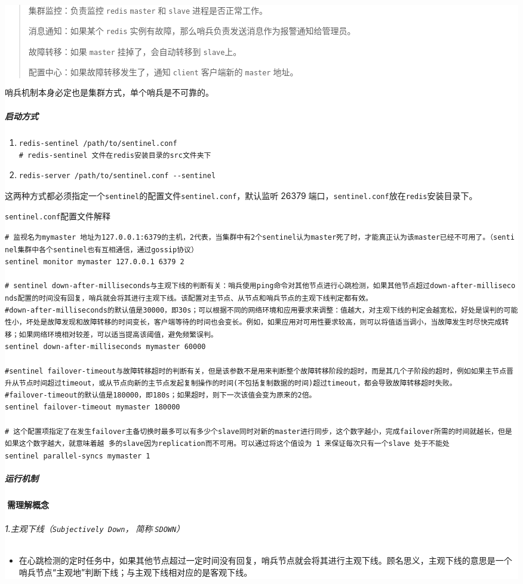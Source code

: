 > 集群监控：负责监控 `redis` `master` 和 `slave` 进程是否正常工作。
>
> 消息通知：如果某个 `redis` 实例有故障，那么哨兵负责发送消息作为报警通知给管理员。
>
> 故障转移：如果 `master` 挂掉了，会自动转移到 `slave`上。
>
> 配置中心：如果故障转移发生了，通知 `client` 客户端新的 `master` 地址。

哨兵机制本身必定也是集群方式，单个哨兵是不可靠的。

##### 启动方式

1. ~~~shell
   redis-sentinel /path/to/sentinel.conf
   # redis-sentinel 文件在redis安装目录的src文件夹下
   ~~~

2. ~~~shell
   redis-server /path/to/sentinel.conf --sentinel
   ~~~

这两种方式都必须指定一个`sentinel`的配置文件`sentinel.conf`，默认监听 26379 端口，`sentinel.conf`放在`redis`安装目录下。

`sentinel.conf`配置文件解释

~~~shell
# 监视名为mymaster 地址为127.0.0.1:6379的主机，2代表，当集群中有2个sentinel认为master死了时，才能真正认为该master已经不可用了。（sentinel集群中各个sentinel也有互相通信，通过gossip协议）
sentinel monitor mymaster 127.0.0.1 6379 2

# sentinel down-after-milliseconds与主观下线的判断有关：哨兵使用ping命令对其他节点进行心跳检测，如果其他节点超过down-after-milliseconds配置的时间没有回复，哨兵就会将其进行主观下线。该配置对主节点、从节点和哨兵节点的主观下线判定都有效。
#down-after-milliseconds的默认值是30000，即30s；可以根据不同的网络环境和应用要求来调整：值越大，对主观下线的判定会越宽松，好处是误判的可能性小，坏处是故障发现和故障转移的时间变长，客户端等待的时间也会变长。例如，如果应用对可用性要求较高，则可以将值适当调小，当故障发生时尽快完成转移；如果网络环境相对较差，可以适当提高该阈值，避免频繁误判。
sentinel down-after-milliseconds mymaster 60000

#sentinel failover-timeout与故障转移超时的判断有关，但是该参数不是用来判断整个故障转移阶段的超时，而是其几个子阶段的超时，例如如果主节点晋升从节点时间超过timeout，或从节点向新的主节点发起复制操作的时间(不包括复制数据的时间)超过timeout，都会导致故障转移超时失败。
#failover-timeout的默认值是180000，即180s；如果超时，则下一次该值会变为原来的2倍。
sentinel failover-timeout mymaster 180000

# 这个配置项指定了在发生failover主备切换时最多可以有多少个slave同时对新的master进行同步，这个数字越小，完成failover所需的时间就越长，但是如果这个数字越大，就意味着越 多的slave因为replication而不可用。可以通过将这个值设为 1 来保证每次只有一个slave 处于不能处
sentinel parallel-syncs mymaster 1
~~~

##### 运行机制

​     **需理解概念**

###### 1.主观下线（`Subjectively Down`， 简称 `SDOWN`）

- 在心跳检测的定时任务中，如果其他节点超过一定时间没有回复，哨兵节点就会将其进行主观下线。顾名思义，主观下线的意思是一个哨兵节点“主观地”判断下线；与主观下线相对应的是客观下线。
